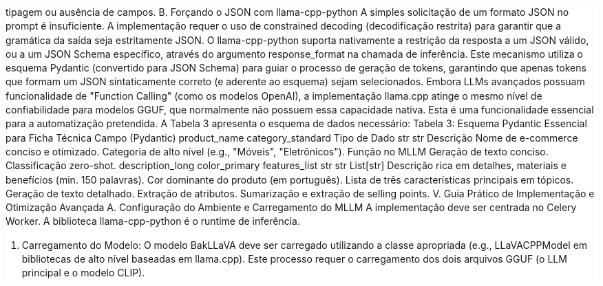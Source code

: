 tipagem ou ausência de campos. 
B. Forçando o JSON com llama-cpp-python 
A simples solicitação de um formato JSON no prompt é insuficiente. A implementação requer o 
uso de constrained decoding (decodificação restrita) para garantir que a gramática da saída 
seja estritamente JSON. 
O llama-cpp-python suporta nativamente a restrição da resposta a um JSON válido, ou a um 
JSON Schema específico, através do argumento response_format na chamada de inferência. 
Este mecanismo utiliza o esquema Pydantic (convertido para JSON Schema) para guiar o 
processo de geração de tokens, garantindo que apenas tokens que formam um JSON 
sintaticamente correto (e aderente ao esquema) sejam selecionados. 
Embora LLMs avançados possuam funcionalidade de "Function Calling" (como os modelos 
OpenAI), a implementação llama.cpp atinge o mesmo nível de confiabilidade para modelos 
GGUF, que normalmente não possuem essa capacidade nativa. Esta é uma funcionalidade 
essencial para a automatização pretendida. 
A Tabela 3 apresenta o esquema de dados necessário: 
Tabela 3: Esquema Pydantic Essencial para Ficha Técnica 
Campo (Pydantic) 
product_name 
category_standard 
Tipo de Dado 
str 
str 
Descrição 
Nome de e-commerce 
conciso e otimizado. 
Categoria de alto nível 
(e.g., "Móveis", 
"Eletrônicos"). 
Função no MLLM 
Geração de texto 
conciso. 
Classificação 
zero-shot. 
description_long 
color_primary 
features_list 
str 
str 
List[str] 
Descrição rica em 
detalhes, materiais e 
benefícios (min. 150 
palavras). 
Cor dominante do 
produto (em 
português). 
Lista de três 
características 
principais em tópicos. 
Geração de texto 
detalhado. 
Extração de atributos. 
Sumarização e 
extração de selling 
points. 
V. Guia Prático de Implementação e Otimização 
Avançada 
A. Configuração do Ambiente e Carregamento do MLLM 
A implementação deve ser centrada no Celery Worker. A biblioteca llama-cpp-python é o 
runtime de inferência. 
1. Carregamento do Modelo: O modelo BakLLaVA deve ser carregado utilizando a classe 
apropriada (e.g., LLaVACPPModel em bibliotecas de alto nível baseadas em llama.cpp). 
Este processo requer o carregamento dos dois arquivos GGUF (o LLM principal e o 
modelo CLIP). 